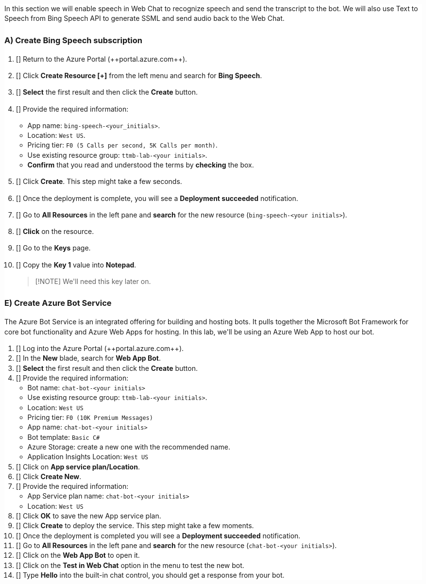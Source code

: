 In this section we will enable speech in Web Chat to recognize speech and send the transcript to the bot. We will also use Text to Speech from Bing Speech API to generate SSML and send audio back to the Web Chat.

### A) Create Bing Speech subscription

1. [] Return to the Azure Portal (++portal.azure.com++).
1. [] Click **Create Resource [+]**  from the left menu and search for **Bing Speech**.
1. [] **Select** the first result and then click the **Create** button.
1. [] Provide the required information:
    * App name: `bing-speech-<your_initials>`.
    * Location: `West US`.
    * Pricing tier: `F0 (5 Calls per second, 5K Calls per month)`.
    * Use existing resource group: `ttmb-lab-<your initials>`.
    * **Confirm** that you read and understood the terms by **checking** the box.
1. [] Click **Create**. This step might take a few seconds.
1. [] Once the deployment is complete, you will see a **Deployment succeeded** notification.
1. [] Go to **All Resources** in the left pane and **search** for the new resource (`bing-speech-<your initials>`).
1. [] **Click** on the resource.
1. [] Go to the **Keys** page.
1. [] Copy the **Key 1** value into **Notepad**.

    > [!NOTE] We'll need this key later on.

### E) Create Azure Bot Service

The Azure Bot Service is an integrated offering for building and hosting bots. It pulls together the Microsoft Bot Framework for core bot functionality and Azure Web Apps for hosting. In this lab, we'll be using an Azure Web App to host our bot.

1. [] Log into the Azure Portal (++portal.azure.com++).
1. [] In the **New** blade, search for **Web App Bot**.
1. [] **Select** the first result and then click the **Create** button.
1. [] Provide the required information:
    * Bot name: `chat-bot-<your initials>`
    * Use existing resource group: `ttmb-lab-<your initials>`.
    * Location: `West US`
    * Pricing tier: `F0 (10K Premium Messages)`
    * App name: `chat-bot-<your initials>`
    * Bot template: `Basic C#`
    * Azure Storage: create a new one with the recommended name.
    * Application Insights Location: `West US`
1. [] Click on **App service plan/Location**.
1. [] Click **Create New**.
1. [] Provide the required information:
    * App Service plan name: `chat-bot-<your initials>`
    * Location: `West US`
1. [] Click **OK** to save the new App service plan.
1. [] Click **Create** to deploy the service. This step might take a few moments.
1. [] Once the deployment is completed you will see a **Deployment succeeded** notification.
1. [] Go to **All Resources** in the left pane and **search** for the new resource (`chat-bot-<your initials>`).
1. [] Click on the **Web App Bot** to open it.
1. [] Click on the **Test in Web Chat** option in the menu to test the new bot.
1. [] Type **Hello** into the built-in chat control, you should get a response from your bot.

